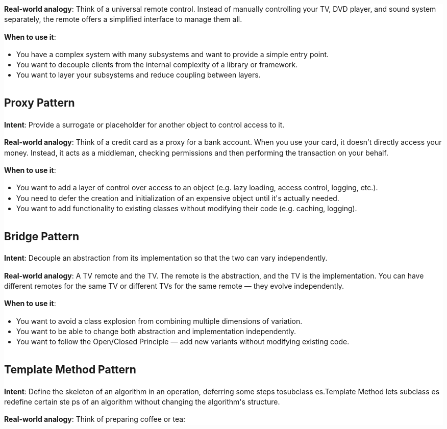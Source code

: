 **Real-world analogy**:
Think of a universal remote control.
Instead of manually controlling your TV, DVD player, and sound system separately, the remote offers a simplified interface to manage them all.

**When to use it**:
- You have a complex system with many subsystems and want to provide a simple entry point.
- You want to decouple clients from the internal complexity of a library or framework.
- You want to layer your subsystems and reduce coupling between layers.

## Proxy Pattern

**Intent**:
Provide a surrogate or placeholder for another object to control access to it.

**Real-world analogy**:
Think of a credit card as a proxy for a bank account. When you use your card, it doesn’t directly access your money. 
Instead, it acts as a middleman, checking permissions and then performing the transaction on your behalf.

**When to use it**:
- You want to add a layer of control over access to an object (e.g. lazy loading, access control, logging, etc.).
- You need to defer the creation and initialization of an expensive object until it's actually needed.
- You want to add functionality to existing classes without modifying their code (e.g. caching, logging).

## Bridge Pattern

**Intent**:
Decouple an abstraction from its implementation so that the two can vary independently.

**Real-world analogy**:
A TV remote and the TV. The remote is the abstraction, and the TV is the implementation. 
You can have different remotes for the same TV or different TVs for the same remote — they evolve independently.

**When to use it**:
- You want to avoid a class explosion from combining multiple dimensions of variation.
- You want to be able to change both abstraction and implementation independently.
- You want to follow the Open/Closed Principle — add new variants without modifying existing code.

## Template Method Pattern

**Intent**:
Define the skeleton of an algorithm in an operation, deferring some steps tosubclass es.Template Method lets subclass es redefine certain ste ps of an algorithm
without changing the algorithm's structure.

**Real-world analogy**:
Think of preparing coffee or tea:
